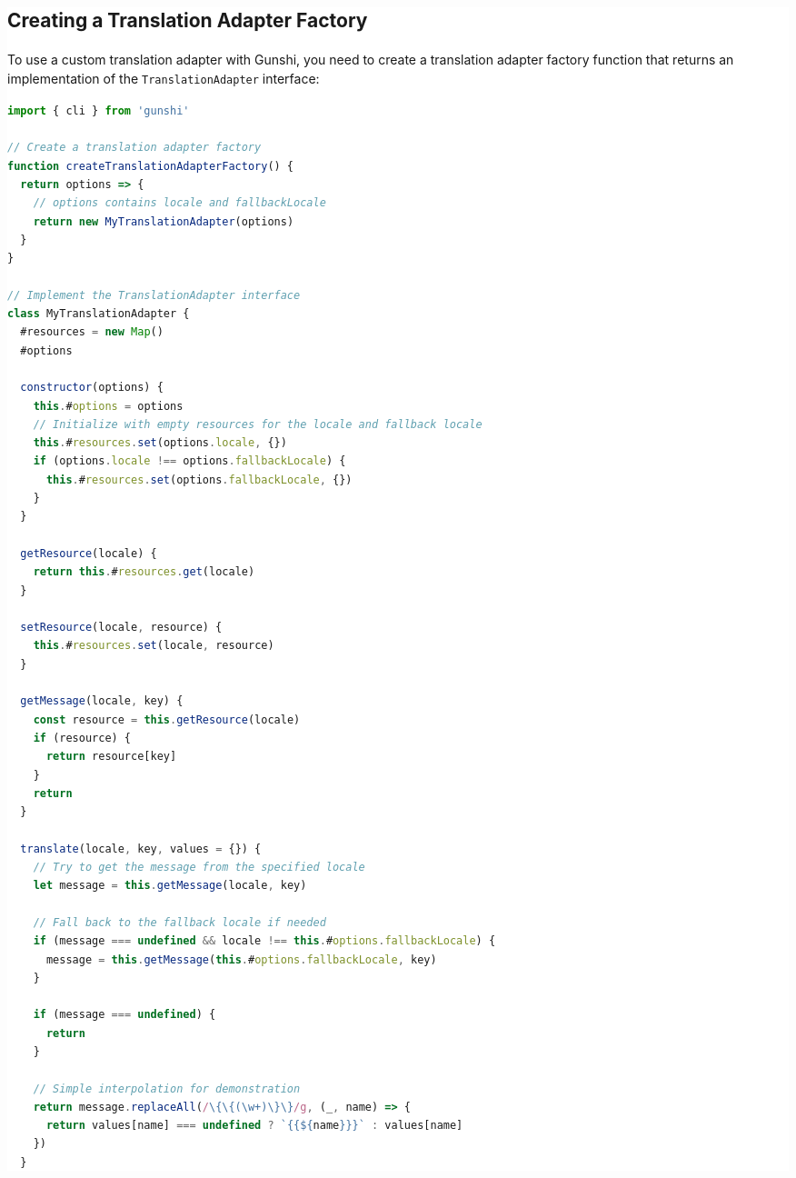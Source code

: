 ## Creating a Translation Adapter Factory

To use a custom translation adapter with Gunshi, you need to create a translation adapter factory function that returns an implementation of the `TranslationAdapter` interface:

```js
import { cli } from 'gunshi'

// Create a translation adapter factory
function createTranslationAdapterFactory() {
  return options => {
    // options contains locale and fallbackLocale
    return new MyTranslationAdapter(options)
  }
}

// Implement the TranslationAdapter interface
class MyTranslationAdapter {
  #resources = new Map()
  #options

  constructor(options) {
    this.#options = options
    // Initialize with empty resources for the locale and fallback locale
    this.#resources.set(options.locale, {})
    if (options.locale !== options.fallbackLocale) {
      this.#resources.set(options.fallbackLocale, {})
    }
  }

  getResource(locale) {
    return this.#resources.get(locale)
  }

  setResource(locale, resource) {
    this.#resources.set(locale, resource)
  }

  getMessage(locale, key) {
    const resource = this.getResource(locale)
    if (resource) {
      return resource[key]
    }
    return
  }

  translate(locale, key, values = {}) {
    // Try to get the message from the specified locale
    let message = this.getMessage(locale, key)

    // Fall back to the fallback locale if needed
    if (message === undefined && locale !== this.#options.fallbackLocale) {
      message = this.getMessage(this.#options.fallbackLocale, key)
    }

    if (message === undefined) {
      return
    }

    // Simple interpolation for demonstration
    return message.replaceAll(/\{\{(\w+)\}\}/g, (_, name) => {
      return values[name] === undefined ? `{{${name}}}` : values[name]
    })
  }
```